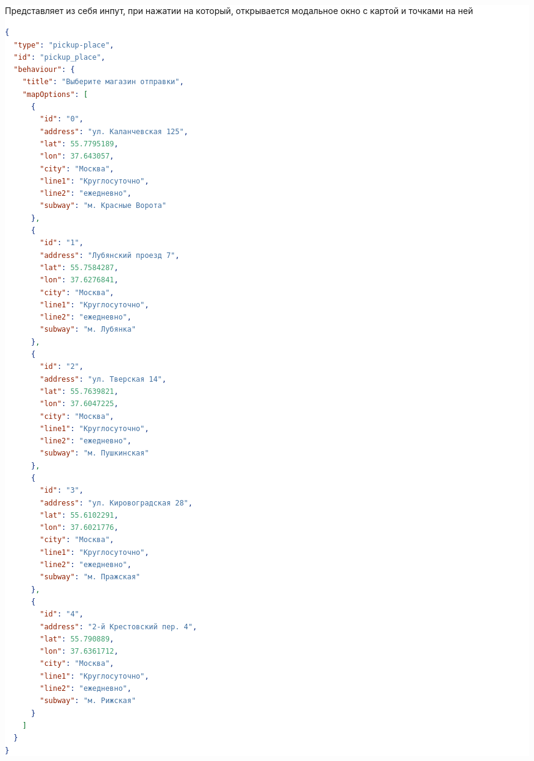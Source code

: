 Представляет из себя инпут, при нажатии на который, открывается модальное окно с картой и точками на ней

```json
{
  "type": "pickup-place",
  "id": "pickup_place",
  "behaviour": {
    "title": "Выберите магазин отправки",
    "mapOptions": [
      {
        "id": "0",
        "address": "ул. Каланчевская 125",
        "lat": 55.7795189,
        "lon": 37.643057,
        "city": "Москва",
        "line1": "Круглосуточно",
        "line2": "ежедневно",
        "subway": "м. Красные Ворота"
      },
      {
        "id": "1",
        "address": "Лубянский проезд 7",
        "lat": 55.7584287,
        "lon": 37.6276841,
        "city": "Москва",
        "line1": "Круглосуточно",
        "line2": "ежедневно",
        "subway": "м. Лубянка"
      },
      {
        "id": "2",
        "address": "ул. Тверская 14",
        "lat": 55.7639821,
        "lon": 37.6047225,
        "city": "Москва",
        "line1": "Круглосуточно",
        "line2": "ежедневно",
        "subway": "м. Пушкинская"
      },
      {
        "id": "3",
        "address": "ул. Кировоградская 28",
        "lat": 55.6102291,
        "lon": 37.6021776,
        "city": "Москва",
        "line1": "Круглосуточно",
        "line2": "ежедневно",
        "subway": "м. Пражская"
      },
      {
        "id": "4",
        "address": "2-й Крестовский пер. 4",
        "lat": 55.790889,
        "lon": 37.6361712,
        "city": "Москва",
        "line1": "Круглосуточно",
        "line2": "ежедневно",
        "subway": "м. Рижская"
      }
    ]
  }
}
```
